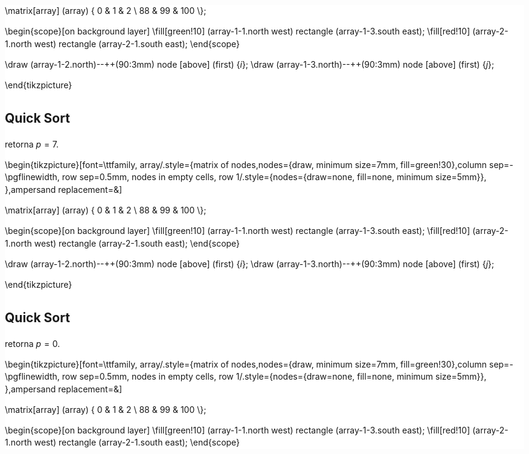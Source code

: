 \matrix[array] (array) {
0 \& 1 \& 2  \\
 88  \& 99  \& 100  \\};

\begin{scope}[on background layer]
\fill[green!10] (array-1-1.north west) rectangle (array-1-3.south east);
\fill[red!10] (array-2-1.north west) rectangle (array-2-1.south east);
\end{scope}

\draw (array-1-2.north)--++(90:3mm) node [above] (first) {$i$};
\draw (array-1-3.north)--++(90:3mm) node [above] (first) {$j$};

\end{tikzpicture}

## Quick Sort

retorna $p=7$.

\begin{tikzpicture}[font=\ttfamily,
array/.style={matrix of nodes,nodes={draw, minimum size=7mm, fill=green!30},column sep=-\pgflinewidth, row sep=0.5mm, nodes in empty cells,
row 1/.style={nodes={draw=none, fill=none, minimum size=5mm}},
},ampersand replacement=\&]

\matrix[array] (array) {
0 \& 1 \& 2  \\
 88  \& 99  \& 100  \\};

\begin{scope}[on background layer]
\fill[green!10] (array-1-1.north west) rectangle (array-1-3.south east);
\fill[red!10] (array-2-1.north west) rectangle (array-2-1.south east);
\end{scope}

\draw (array-1-2.north)--++(90:3mm) node [above] (first) {$i$};
\draw (array-1-3.north)--++(90:3mm) node [above] (first) {$j$};

\end{tikzpicture}

## Quick Sort

retorna $p=0$.

\begin{tikzpicture}[font=\ttfamily,
array/.style={matrix of nodes,nodes={draw, minimum size=7mm, fill=green!30},column sep=-\pgflinewidth, row sep=0.5mm, nodes in empty cells,
row 1/.style={nodes={draw=none, fill=none, minimum size=5mm}},
},ampersand replacement=\&]

\matrix[array] (array) {
0 \& 1 \& 2  \\
 88  \& 99  \& 100  \\};

\begin{scope}[on background layer]
\fill[green!10] (array-1-1.north west) rectangle (array-1-3.south east);
\fill[red!10] (array-2-1.north west) rectangle (array-2-1.south east);
\end{scope}
